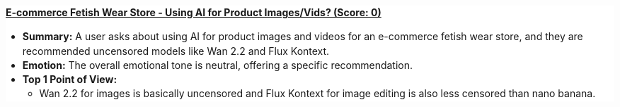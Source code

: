 **[E-commerce Fetish Wear Store - Using AI for Product Images/Vids? (Score: 0)](https://www.reddit.com/r/StableDiffusion/comments/1oihl07/ecommerce_fetish_wear_store_using_ai_for_product/)**
*  **Summary:** A user asks about using AI for product images and videos for an e-commerce fetish wear store, and they are recommended uncensored models like Wan 2.2 and Flux Kontext.
*  **Emotion:** The overall emotional tone is neutral, offering a specific recommendation.
*  **Top 1 Point of View:**
    *   Wan 2.2 for images is basically uncensored and Flux Kontext for image editing is also less censored than nano banana.
